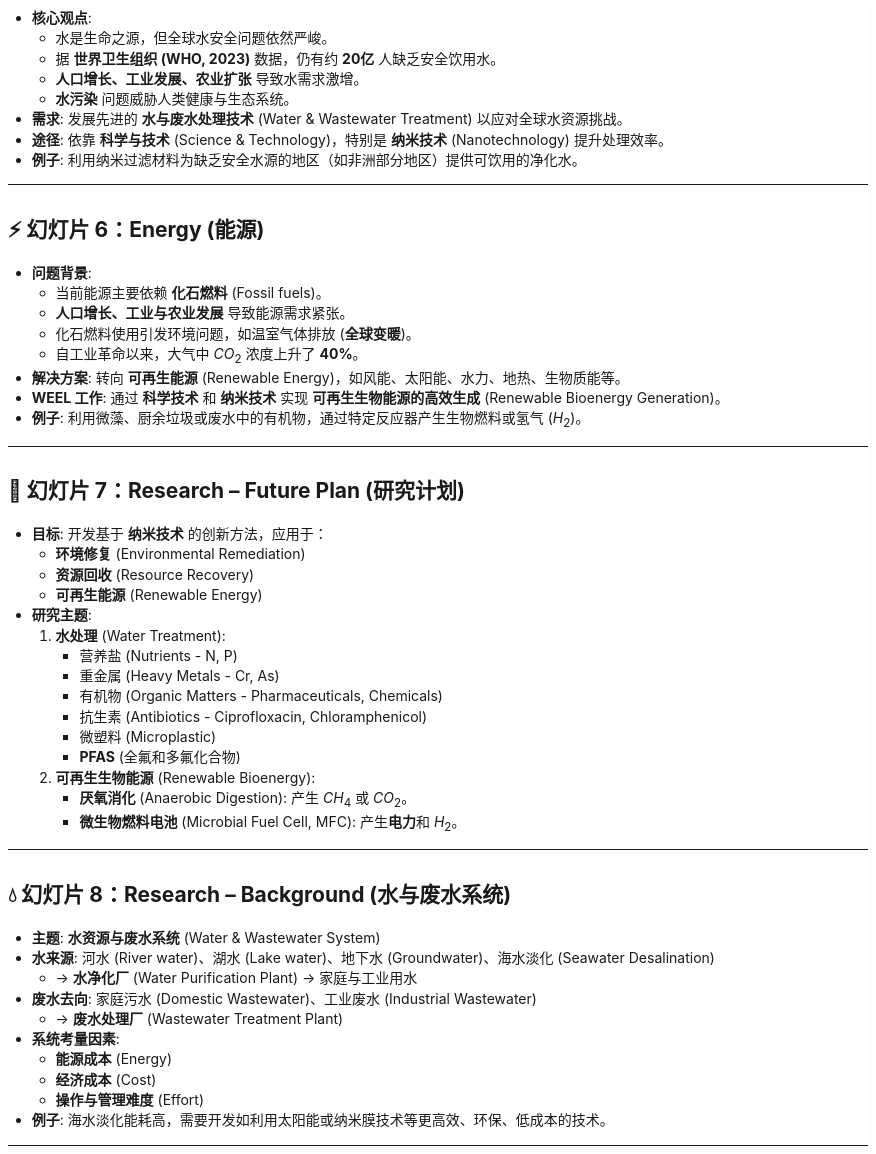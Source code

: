 *   **核心观点**:
    *   水是生命之源，但全球水安全问题依然严峻。
    *   据 $\textbf{世界卫生组织 (WHO, 2023)}$ 数据，仍有约 $\textbf{20亿}$ 人缺乏安全饮用水。
    *   $\textbf{人口增长、工业发展、农业扩张}$ 导致水需求激增。
    *   $\textbf{水污染}$ 问题威胁人类健康与生态系统。
*   **需求**: 发展先进的 $\textbf{水与废水处理技术}$ (Water & Wastewater Treatment) 以应对全球水资源挑战。
*   **途径**: 依靠 $\textbf{科学与技术}$ (Science & Technology)，特别是 $\textbf{纳米技术}$ (Nanotechnology) 提升处理效率。
*   **例子**: 利用纳米过滤材料为缺乏安全水源的地区（如非洲部分地区）提供可饮用的净化水。

---

## ⚡ 幻灯片 6：Energy (能源)

*   **问题背景**:
    *   当前能源主要依赖 $\textbf{化石燃料}$ (Fossil fuels)。
    *   $\textbf{人口增长、工业与农业发展}$ 导致能源需求紧张。
    *   化石燃料使用引发环境问题，如温室气体排放 ($\textbf{全球变暖}$)。
    *   自工业革命以来，大气中 $CO_2$ 浓度上升了 $\textbf{40\%}$。
*   **解决方案**: 转向 $\textbf{可再生能源}$ (Renewable Energy)，如风能、太阳能、水力、地热、生物质能等。
*   **WEEL 工作**: 通过 $\textbf{科学技术}$ 和 $\textbf{纳米技术}$ 实现 $\textbf{可再生生物能源的高效生成}$ (Renewable Bioenergy Generation)。
*   **例子**: 利用微藻、厨余垃圾或废水中的有机物，通过特定反应器产生生物燃料或氢气 ($H_2$)。

---

## 🔬 幻灯片 7：Research – Future Plan (研究计划)

*   **目标**: 开发基于 $\textbf{纳米技术}$ 的创新方法，应用于：
    *   $\textbf{环境修复}$ (Environmental Remediation)
    *   $\textbf{资源回收}$ (Resource Recovery)
    *   $\textbf{可再生能源}$ (Renewable Energy)
*   **研究主题**:
    1.  $\textbf{水处理}$ (Water Treatment):
        *   营养盐 (Nutrients - N, P)
        *   重金属 (Heavy Metals - Cr, As)
        *   有机物 (Organic Matters - Pharmaceuticals, Chemicals)
        *   抗生素 (Antibiotics - Ciprofloxacin, Chloramphenicol)
        *   微塑料 (Microplastic)
        *   $\textbf{PFAS}$ (全氟和多氟化合物)
    2.  $\textbf{可再生生物能源}$ (Renewable Bioenergy):
        *   $\textbf{厌氧消化}$ (Anaerobic Digestion): 产生 $CH_4$ 或 $CO_2$。
        *   $\textbf{微生物燃料电池}$ (Microbial Fuel Cell, MFC): 产生$\textbf{电力}$和 $H_2$。

---

## 💧 幻灯片 8：Research – Background (水与废水系统)

*   **主题**: $\textbf{水资源与废水系统}$ (Water & Wastewater System)
*   **水来源**: 河水 (River water)、湖水 (Lake water)、地下水 (Groundwater)、海水淡化 (Seawater Desalination)
    *   $\rightarrow$ $\textbf{水净化厂}$ (Water Purification Plant) $\rightarrow$ 家庭与工业用水
*   **废水去向**: 家庭污水 (Domestic Wastewater)、工业废水 (Industrial Wastewater)
    *   $\rightarrow$ $\textbf{废水处理厂}$ (Wastewater Treatment Plant)
*   **系统考量因素**:
    *   $\textbf{能源成本}$ (Energy)
    *   $\textbf{经济成本}$ (Cost)
    *   $\textbf{操作与管理难度}$ (Effort)
*   **例子**: 海水淡化能耗高，需要开发如利用太阳能或纳米膜技术等更高效、环保、低成本的技术。

---